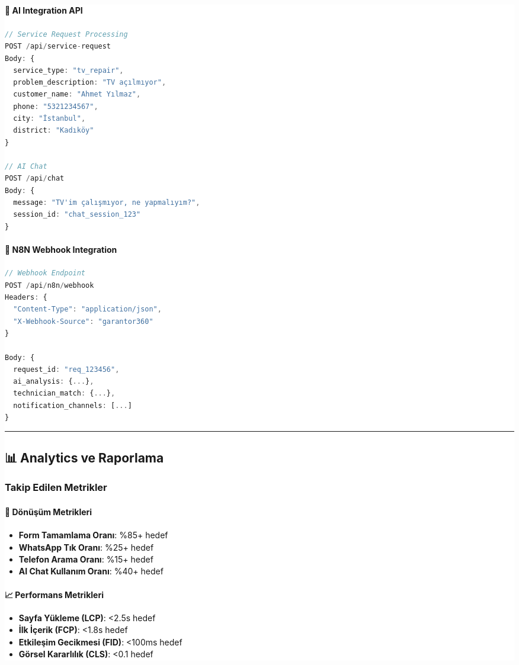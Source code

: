 #### 🤖 AI Integration API
```typescript
// Service Request Processing
POST /api/service-request
Body: {
  service_type: "tv_repair",
  problem_description: "TV açılmıyor",
  customer_name: "Ahmet Yılmaz",
  phone: "5321234567",
  city: "İstanbul",
  district: "Kadıköy"
}

// AI Chat
POST /api/chat
Body: {
  message: "TV'im çalışmıyor, ne yapmalıyım?",
  session_id: "chat_session_123"
}
```

#### 🔧 N8N Webhook Integration
```typescript
// Webhook Endpoint
POST /api/n8n/webhook
Headers: {
  "Content-Type": "application/json",
  "X-Webhook-Source": "garantor360"
}

Body: {
  request_id: "req_123456",
  ai_analysis: {...},
  technician_match: {...},
  notification_channels: [...]
}
```

---

## 📊 Analytics ve Raporlama

### Takip Edilen Metrikler

#### 🎯 Dönüşüm Metrikleri
- **Form Tamamlama Oranı**: %85+ hedef
- **WhatsApp Tık Oranı**: %25+ hedef  
- **Telefon Arama Oranı**: %15+ hedef
- **AI Chat Kullanım Oranı**: %40+ hedef

#### 📈 Performans Metrikleri
- **Sayfa Yükleme (LCP)**: <2.5s hedef
- **İlk İçerik (FCP)**: <1.8s hedef
- **Etkileşim Gecikmesi (FID)**: <100ms hedef
- **Görsel Kararlılık (CLS)**: <0.1 hedef
